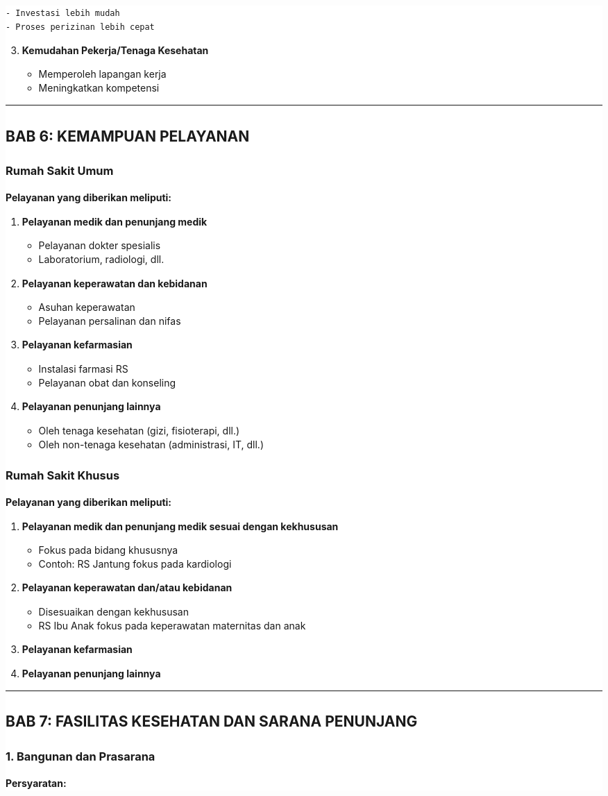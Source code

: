     - Investasi lebih mudah
    - Proses perizinan lebih cepat
3. **Kemudahan Pekerja/Tenaga Kesehatan**
    
    - Memperoleh lapangan kerja
    - Meningkatkan kompetensi

---

## BAB 6: KEMAMPUAN PELAYANAN

### Rumah Sakit Umum

**Pelayanan yang diberikan meliputi:**

1. **Pelayanan medik dan penunjang medik**
    
    - Pelayanan dokter spesialis
    - Laboratorium, radiologi, dll.
2. **Pelayanan keperawatan dan kebidanan**
    
    - Asuhan keperawatan
    - Pelayanan persalinan dan nifas
3. **Pelayanan kefarmasian**
    
    - Instalasi farmasi RS
    - Pelayanan obat dan konseling
4. **Pelayanan penunjang lainnya**
    
    - Oleh tenaga kesehatan (gizi, fisioterapi, dll.)
    - Oleh non-tenaga kesehatan (administrasi, IT, dll.)

### Rumah Sakit Khusus

**Pelayanan yang diberikan meliputi:**

1. **Pelayanan medik dan penunjang medik sesuai dengan kekhususan**
    
    - Fokus pada bidang khususnya
    - Contoh: RS Jantung fokus pada kardiologi
2. **Pelayanan keperawatan dan/atau kebidanan**
    
    - Disesuaikan dengan kekhususan
    - RS Ibu Anak fokus pada keperawatan maternitas dan anak
3. **Pelayanan kefarmasian**
    
4. **Pelayanan penunjang lainnya**
    

---

## BAB 7: FASILITAS KESEHATAN DAN SARANA PENUNJANG

### 1. Bangunan dan Prasarana

**Persyaratan:**
